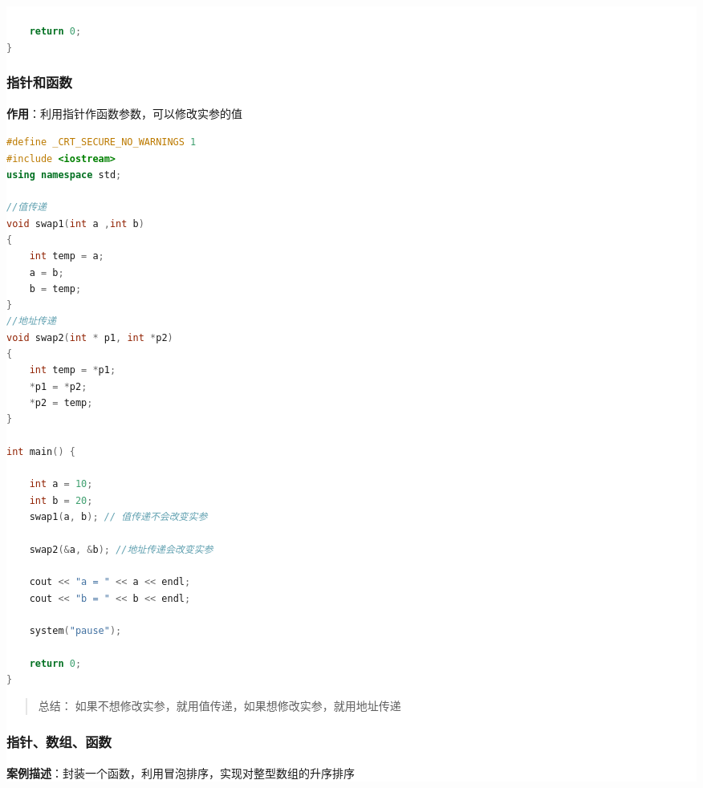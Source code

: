 ~~~c++

	return 0;
}
~~~

### 指针和函数

**作用**：利用指针作函数参数，可以修改实参的值

~~~c++
#define _CRT_SECURE_NO_WARNINGS 1
#include <iostream>
using namespace std;

//值传递
void swap1(int a ,int b)
{
	int temp = a;
	a = b; 
	b = temp;
}
//地址传递
void swap2(int * p1, int *p2)
{
	int temp = *p1;
	*p1 = *p2;
	*p2 = temp;
}

int main() {

	int a = 10;
	int b = 20;
	swap1(a, b); // 值传递不会改变实参

	swap2(&a, &b); //地址传递会改变实参

	cout << "a = " << a << endl;
	cout << "b = " << b << endl;

	system("pause");

	return 0;
}
~~~

> 总结：
> 如果不想修改实参，就用值传递，如果想修改实参，就用地址传递

### 指针、数组、函数

**案例描述**：封装一个函数，利用冒泡排序，实现对整型数组的升序排序

